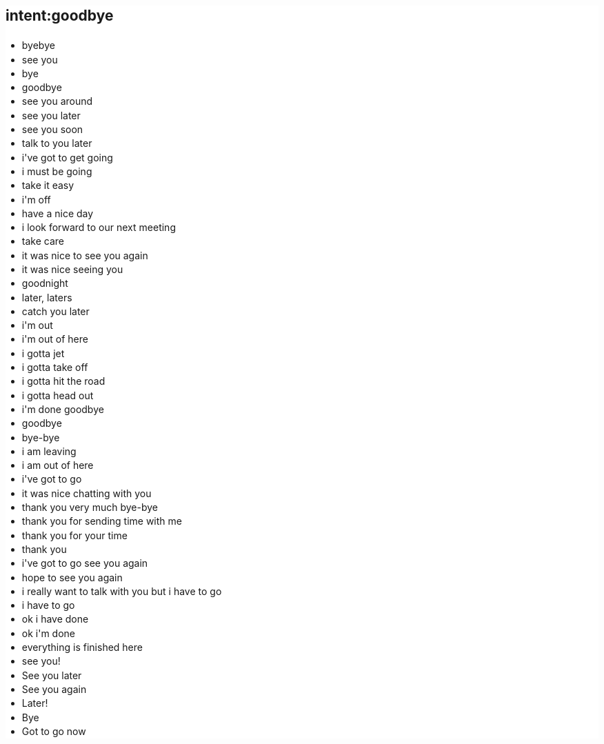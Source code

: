 ## intent:goodbye
- byebye
- see you
- bye
- goodbye
- see you around
- see you later
- see you soon
- talk to you later
- i've got to get going
- i must be going
- take it easy
- i'm off
- have a nice day
- i look forward to our next meeting
- take care
- it was nice to see you again
- it was nice seeing you
- goodnight
- later, laters
- catch you later
- i'm out
- i'm out of here
- i gotta jet
- i gotta take off
- i gotta hit the road
- i gotta head out
- i'm done goodbye
- goodbye
- bye-bye
- i am leaving
- i am out of here
- i've got to go
- it was nice chatting with you
- thank you very much bye-bye
- thank you for sending time with me
- thank you for your time
- thank you
- i've got to go see you again
- hope to see you again
- i really want to talk with you but i have to go
- i have to go
- ok i have done
- ok i'm done
- everything is finished here
- see you!
- See you later
- See you again
- Later!
- Bye
- Got to go now
